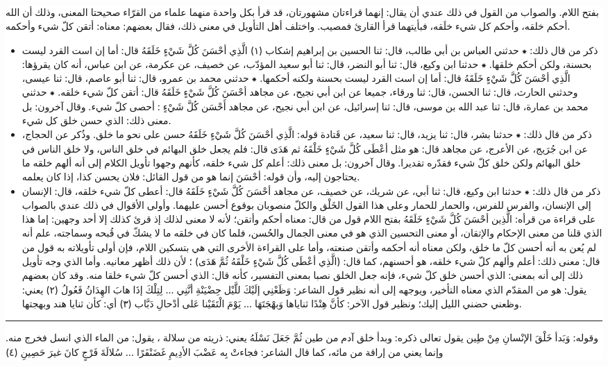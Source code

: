 بفتح اللام.
والصواب من القول في ذلك عندي أن يقال: إنهما قراءتان مشهورتان، قد قرأ بكل واحدة منهما علماء من القرّاء صحيحتا المعنى، وذلك أن الله أحكم خلقه، وأحكم كل شيء خلَقه، فبأيتهما قرأ القارئ فمصيب.
واختلف أهل التأويل في معنى ذلك، فقال بعضهم: معناه: أتقن كلّ شيء وأحكمه.
* ذكر من قال ذلك:
⁕ حدثني العباس بن أبي طالب، قال: ثنا الحسين بن إبراهيم إشكاب
(١)
الَّذِي أحْسَنَ كُلَّ شَيْءٍ خَلَقَهُ
قال: أما إن است القرد ليست بحسنة، ولكن أحكم خلقها.
⁕ حدثنا ابن وكيع، قال: ثنا أبو النضر، قال: ثنا أبو سعيد المؤدّب، عن خصيف، عن عكرمة، عن ابن عباس، أنه كان يقرؤها:
الَّذِي أحْسَنَ كُلَّ شَيْءٍ خَلَقَهُ
قال: أما إن است القرد ليست بحسنة ولكنه أحكمها.
⁕ حدثني محمد بن عمرو، قال: ثنا أبو عاصم، قال: ثنا عيسى، وحدثني الحارث، قال: ثنا الحسن، قال: ثنا ورقاء، جميعا عن ابن أبي نجيح، عن مجاهد
أحْسَنَ كُلَّ شَيْءٍ خَلَقَهُ
قال: أتقن كلّ شيء خلقه.
⁕ حدثني محمد بن عمارة، قال: ثنا عبد الله بن موسى، قال: ثنا إسرائيل، عن ابن أبي نجيح، عن مجاهد
أَحْسَن كُلَّ شَيْءٍ
: أحصى كلّ شيء.
وقال آخرون: بل معنى ذلك: الذي حسن خلق كل شيء.
* ذكر من قال ذلك:
⁕ حدثنا بشر، قال: ثنا يزيد، قال: ثنا سعيد، عن قَتادة قوله:
الَّذِي أحْسَنَ كُلَّ شَيْءٍ خَلَقَهُ
حسن على نحو ما خلق.
وذُكر عن الحجاج، عن ابن جُرَيج، عن الأعرج، عن مجاهد قال: هو مثل
أعْطَى كُلَّ شَيْءٍ خَلْقَهُ ثم هَدَى
قال: فلم يجعل خلق البهائم في خلق الناس، ولا خلق الناس في خلق البهائم ولكن خلق كلّ شيء فقدّره تقديرا.
وقال آخرون: بل معنى ذلك: أعلم كل شيء خلقه، كأنهم وجهوا تأويل الكلام إلى أنه ألهم خلقه ما يحتاجون إليه، وأن قوله:
أحْسَنَ
إنما هو من قول القائل: فلان يحسن كذا، إذا كان يعلمه.
* ذكر من قال ذلك:
⁕ حدثنا ابن وكيع، قال: ثنا أبي، عن شريك، عن خصيف، عن مجاهد
أحْسَنَ كُلَّ شَيْءٍ خَلَقَهُ
قال: أعطى كلّ شيء خلقه، قال: الإنسان إلى الإنسان، والفرس للفرس، والحمار للحمار وعلى هذا القول الخَلْق والكلّ منصوبان بوقوع أحسن عليهما.
وأولى الأقوال في ذلك عندي بالصواب على قراءة من قرأه:
الَّذِين أحْسَنَ كُلَّ شَيْءٍ خَلَقَهُ
بفتح اللام قول من قال: معناه أحكم وأتقن؛ لأنه لا معنى لذلك إذ قرئ كذلك إلا أحد وجهين: إما هذا الذي قلنا من معنى الإحكام والإتقان، أو معنى التحسين الذي هو في معنى الجمال والحُسن، فلما كان في خلقه ما لا يشكّ في قُبحه وسماجته، علم أنه لم يُعن به أنه أحسن كلّ ما خلق، ولكن معناه أنه أحكمه وأتقن صنعته، وأما على القراءة الأخرى التي هي بتسكين اللام، فإن أولى تأويلاته به قول من قال: معنى ذلك: أعلم وألهم كلّ شيء خلقه، هو أحسنهم، كما قال: (الَّذِي أعْطَى كُلَّ شَيْءٍ خَلْقَهُ ثُمَّ هَدَى) ؛ لأن ذلك أظهر معانيه. وأما الذي وجه تأويل ذلك إلى أنه بمعنى: الذي أحسن خلق كلّ شيء، فإنه جعل الخلق نصبا بمعنى التفسير، كأنه قال: الذي أحسن كلّ شيء خلقا منه. وقد كان بعضهم يقول: هو من المقدّم الذي معناه التأخير، ويوجهه إلى أنه نظير قول الشاعر:
وَظَعْنِي إلَيْكَ للَّيْل حِضْيَنْةِ أنَّنِي ... لِتِلْكَ إذَا هابَ الهِدَانُ فَعُولُ
(٢)
يعني: وظعني حضني الليل إليك؛ ونظير قول الآخر:
كأنَّ هِنْدًا ثناياها وَبهْجَتَهَا ... يَوْمَ الْتَقَيْنا عَلى أدْحالِ دَبَّاب
(٣)
أي: كأن ثنايا هند وبهجتها.
* * *
وقوله:
وَبَدأ خَلْقَ الإنْسانِ مِنْ طِين
يقول تعالى ذكره: وبدأ خلق آدم من طين
ثُمَّ جَعَلَ نَسْلَهُ
يعني: ذريته
من سلالة
، يقول: من الماء الذي انسل فخرج منه. وإنما يعني من إراقة من مائه، كما قال الشاعر:
فجاءتْ بِه عَضْبَ الأدِيمِ غَضَنْفَرًا ... سُلالَةَ فَرْجٍ كانَ غيرَ حَصِينِ
(٤)